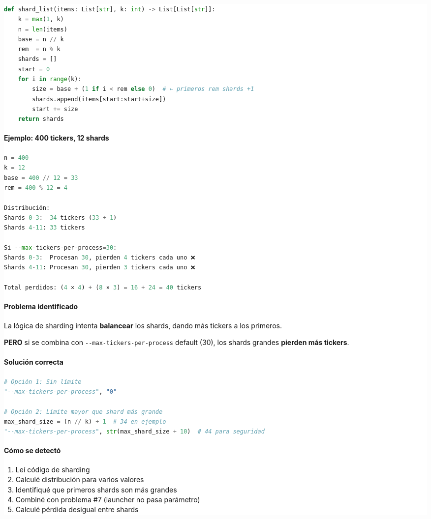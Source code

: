 ```python
def shard_list(items: List[str], k: int) -> List[List[str]]:
    k = max(1, k)
    n = len(items)
    base = n // k
    rem  = n % k
    shards = []
    start = 0
    for i in range(k):
        size = base + (1 if i < rem else 0)  # ← primeros rem shards +1
        shards.append(items[start:start+size])
        start += size
    return shards
```

#### **Ejemplo: 400 tickers, 12 shards**

```python
n = 400
k = 12
base = 400 // 12 = 33
rem = 400 % 12 = 4

Distribución:
Shards 0-3:  34 tickers (33 + 1)
Shards 4-11: 33 tickers

Si --max-tickers-per-process=30:
Shards 0-3:  Procesan 30, pierden 4 tickers cada uno ❌
Shards 4-11: Procesan 30, pierden 3 tickers cada uno ❌

Total perdidos: (4 × 4) + (8 × 3) = 16 + 24 = 40 tickers
```

#### **Problema identificado**

La lógica de sharding intenta **balancear** los shards, dando más tickers a los primeros.

**PERO** si se combina con `--max-tickers-per-process` default (30), los shards grandes **pierden más tickers**.

#### **Solución correcta**

```python
# Opción 1: Sin límite
"--max-tickers-per-process", "0"

# Opción 2: Límite mayor que shard más grande
max_shard_size = (n // k) + 1  # 34 en ejemplo
"--max-tickers-per-process", str(max_shard_size + 10)  # 44 para seguridad
```

#### **Cómo se detectó**
1. Leí código de sharding
2. Calculé distribución para varios valores
3. Identifiqué que primeros shards son más grandes
4. Combiné con problema #7 (launcher no pasa parámetro)
5. Calculé pérdida desigual entre shards
